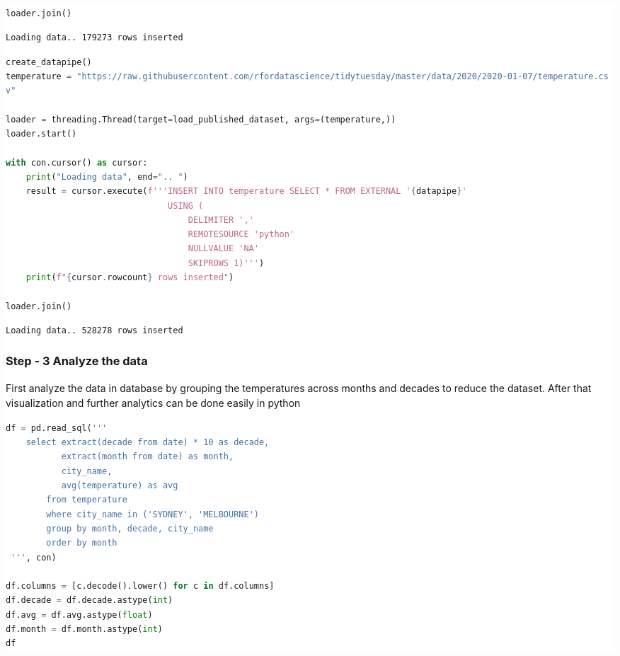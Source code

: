 ```python
loader.join()
```

    Loading data.. 179273 rows inserted



```python
create_datapipe()
temperature = "https://raw.githubusercontent.com/rfordatascience/tidytuesday/master/data/2020/2020-01-07/temperature.csv"

loader = threading.Thread(target=load_published_dataset, args=(temperature,))
loader.start()

with con.cursor() as cursor:
    print("Loading data", end=".. ")
    result = cursor.execute(f'''INSERT INTO temperature SELECT * FROM EXTERNAL '{datapipe}'
                                USING (
                                    DELIMITER ','
                                    REMOTESOURCE 'python'
                                    NULLVALUE 'NA'
                                    SKIPROWS 1)''')
    print(f"{cursor.rowcount} rows inserted")
    
loader.join()
```

    Loading data.. 528278 rows inserted


### Step - 3 Analyze the data

First analyze the data in database by grouping the temperatures across months and decades to reduce the dataset. After that visualization and further analytics can be done easily in python


```python
df = pd.read_sql('''
    select extract(decade from date) * 10 as decade,
           extract(month from date) as month,
           city_name,
           avg(temperature) as avg
        from temperature
        where city_name in ('SYDNEY', 'MELBOURNE')
        group by month, decade, city_name
        order by month
 ''', con)

df.columns = [c.decode().lower() for c in df.columns]
df.decade = df.decade.astype(int)
df.avg = df.avg.astype(float)
df.month = df.month.astype(int)
df
```
